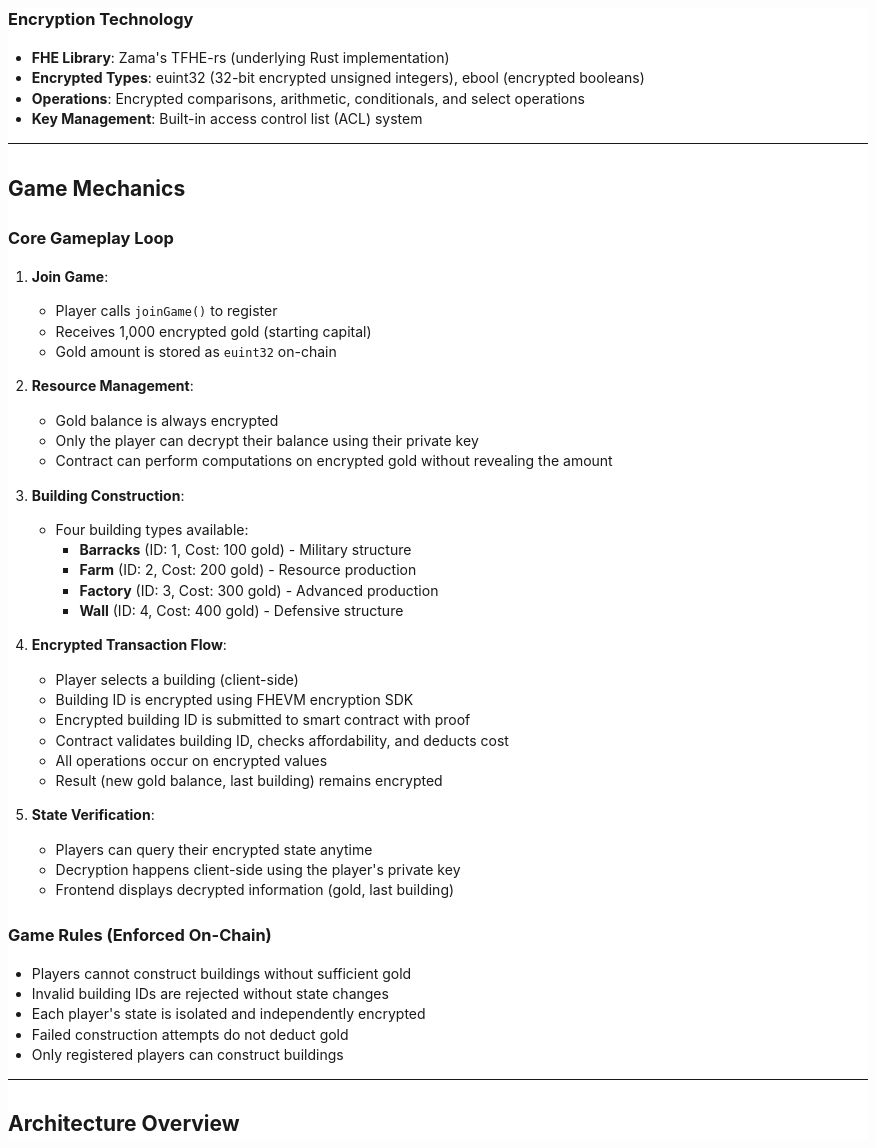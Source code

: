 ### Encryption Technology
- **FHE Library**: Zama's TFHE-rs (underlying Rust implementation)
- **Encrypted Types**: euint32 (32-bit encrypted unsigned integers), ebool (encrypted booleans)
- **Operations**: Encrypted comparisons, arithmetic, conditionals, and select operations
- **Key Management**: Built-in access control list (ACL) system

---

## Game Mechanics

### Core Gameplay Loop

1. **Join Game**:
   - Player calls `joinGame()` to register
   - Receives 1,000 encrypted gold (starting capital)
   - Gold amount is stored as `euint32` on-chain

2. **Resource Management**:
   - Gold balance is always encrypted
   - Only the player can decrypt their balance using their private key
   - Contract can perform computations on encrypted gold without revealing the amount

3. **Building Construction**:
   - Four building types available:
     - **Barracks** (ID: 1, Cost: 100 gold) - Military structure
     - **Farm** (ID: 2, Cost: 200 gold) - Resource production
     - **Factory** (ID: 3, Cost: 300 gold) - Advanced production
     - **Wall** (ID: 4, Cost: 400 gold) - Defensive structure

4. **Encrypted Transaction Flow**:
   - Player selects a building (client-side)
   - Building ID is encrypted using FHEVM encryption SDK
   - Encrypted building ID is submitted to smart contract with proof
   - Contract validates building ID, checks affordability, and deducts cost
   - All operations occur on encrypted values
   - Result (new gold balance, last building) remains encrypted

5. **State Verification**:
   - Players can query their encrypted state anytime
   - Decryption happens client-side using the player's private key
   - Frontend displays decrypted information (gold, last building)

### Game Rules (Enforced On-Chain)

- Players cannot construct buildings without sufficient gold
- Invalid building IDs are rejected without state changes
- Each player's state is isolated and independently encrypted
- Failed construction attempts do not deduct gold
- Only registered players can construct buildings

---

## Architecture Overview

